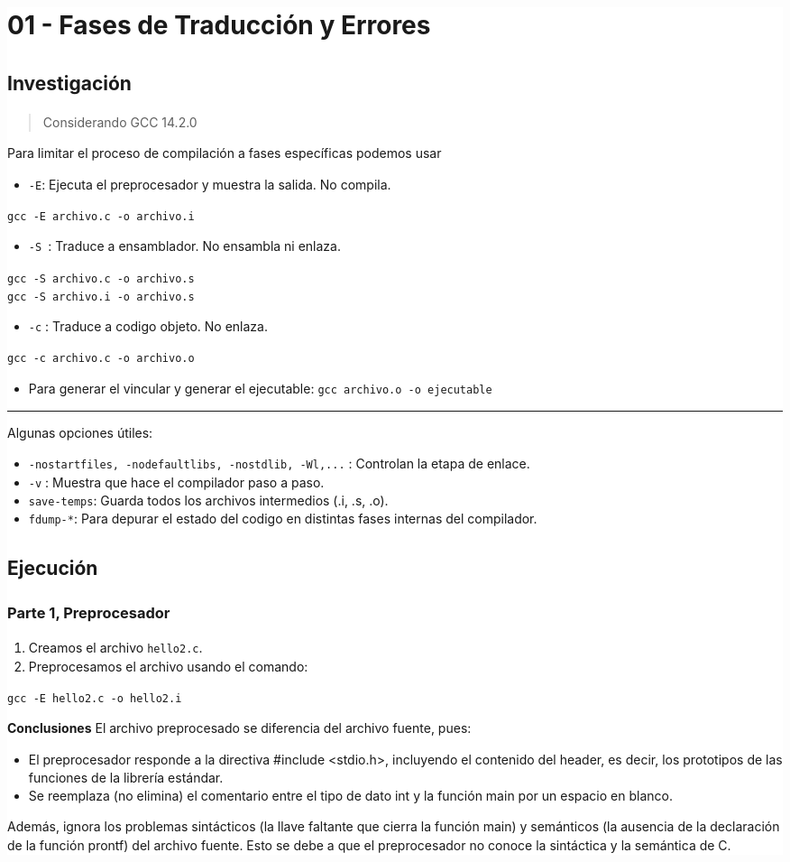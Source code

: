 # 01 - Fases de Traducción y Errores

## Investigación

> Considerando GCC 14.2.0

Para limitar el proceso de compilación a fases específicas podemos usar

- `-E`: Ejecuta el preprocesador y muestra la salida. No compila.

```
gcc -E archivo.c -o archivo.i
```

- `-S `: Traduce a ensamblador. No ensambla ni enlaza.

```
gcc -S archivo.c -o archivo.s
gcc -S archivo.i -o archivo.s
```

- `-c` : Traduce a codigo objeto. No enlaza.

```
gcc -c archivo.c -o archivo.o
```

- Para generar el vincular y generar el ejecutable: `gcc archivo.o -o ejecutable`

***

Algunas opciones útiles:

- `-nostartfiles, -nodefaultlibs, -nostdlib, -Wl,...` : Controlan la etapa de enlace.
- `-v` : Muestra que hace el compilador paso a paso.
- `save-temps`: Guarda todos los archivos intermedios (.i, .s, .o).
- `fdump-*`: Para depurar el estado del codigo en distintas fases internas del compilador.

## Ejecución

### Parte 1, Preprocesador

1) Creamos el archivo `hello2.c`.
2) Preprocesamos el archivo usando el comando:

```
gcc -E hello2.c -o hello2.i
```

**Conclusiones**
El archivo preprocesado se diferencia del archivo fuente, pues:<br> 
- El preprocesador responde a la directiva #include <stdio.h>, incluyendo el contenido del header, es decir, los prototipos de las funciones de la librería estándar.<br>
- Se reemplaza (no elimina) el comentario entre el tipo de dato int y la función main por un espacio en blanco.<br>

Además, ignora los problemas sintácticos (la llave faltante que cierra la función main) y semánticos (la ausencia de la declaración de la función prontf) del archivo fuente. Esto se debe a que el preprocesador no conoce la sintáctica y la semántica de C.<br>
